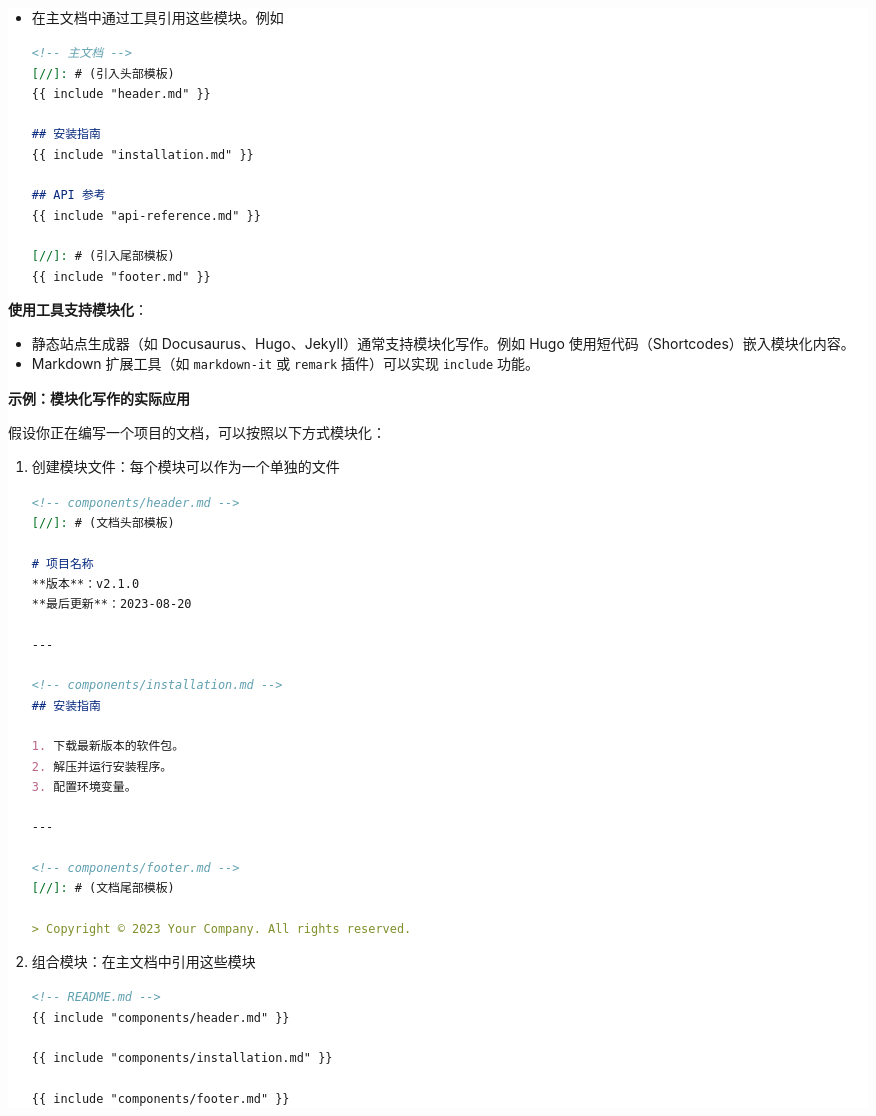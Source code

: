 - 在主文档中通过工具引用这些模块。例如

  ```markdown
  <!-- 主文档 -->
  [//]: # (引入头部模板)
  {{ include "header.md" }}
  
  ## 安装指南
  {{ include "installation.md" }}
  
  ## API 参考
  {{ include "api-reference.md" }}
  
  [//]: # (引入尾部模板)
  {{ include "footer.md" }}
  ```

**使用工具支持模块化**：

- 静态站点生成器（如 Docusaurus、Hugo、Jekyll）通常支持模块化写作。例如 Hugo 使用短代码（Shortcodes）嵌入模块化内容。
- Markdown 扩展工具（如 `markdown-it` 或 `remark` 插件）可以实现 `include` 功能。

**示例：模块化写作的实际应用**

假设你正在编写一个项目的文档，可以按照以下方式模块化：

1. 创建模块文件：每个模块可以作为一个单独的文件

   ```markdown
   <!-- components/header.md -->
   [//]: # (文档头部模板)
   
   # 项目名称
   **版本**：v2.1.0  
   **最后更新**：2023-08-20
   
   ---
   
   <!-- components/installation.md -->
   ## 安装指南
   
   1. 下载最新版本的软件包。
   2. 解压并运行安装程序。
   3. 配置环境变量。
   
   ---
   
   <!-- components/footer.md -->
   [//]: # (文档尾部模板)
   
   > Copyright © 2023 Your Company. All rights reserved.
   ```

2. 组合模块：在主文档中引用这些模块

   ```markdown
   <!-- README.md -->
   {{ include "components/header.md" }}
   
   {{ include "components/installation.md" }}
   
   {{ include "components/footer.md" }}
   ```


[^1]: 2023-12-01 新增API说明
[^2]: 2024-03-15 更新错误代码表
[^1]: 2023-12-01 新增API说明
[^2]: 2024-03-15 更新错误代码表